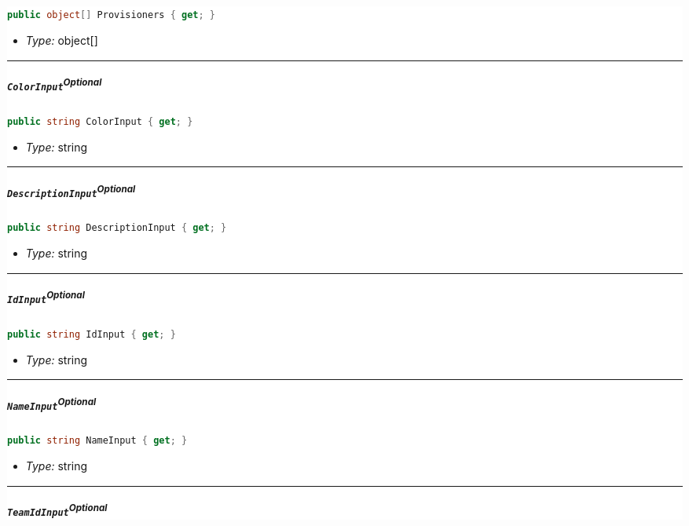 ```csharp
public object[] Provisioners { get; }
```

- *Type:* object[]

---

##### `ColorInput`<sup>Optional</sup> <a name="ColorInput" id="@skeptools/provider-zenduty.priorities.Priorities.property.colorInput"></a>

```csharp
public string ColorInput { get; }
```

- *Type:* string

---

##### `DescriptionInput`<sup>Optional</sup> <a name="DescriptionInput" id="@skeptools/provider-zenduty.priorities.Priorities.property.descriptionInput"></a>

```csharp
public string DescriptionInput { get; }
```

- *Type:* string

---

##### `IdInput`<sup>Optional</sup> <a name="IdInput" id="@skeptools/provider-zenduty.priorities.Priorities.property.idInput"></a>

```csharp
public string IdInput { get; }
```

- *Type:* string

---

##### `NameInput`<sup>Optional</sup> <a name="NameInput" id="@skeptools/provider-zenduty.priorities.Priorities.property.nameInput"></a>

```csharp
public string NameInput { get; }
```

- *Type:* string

---

##### `TeamIdInput`<sup>Optional</sup> <a name="TeamIdInput" id="@skeptools/provider-zenduty.priorities.Priorities.property.teamIdInput"></a>
